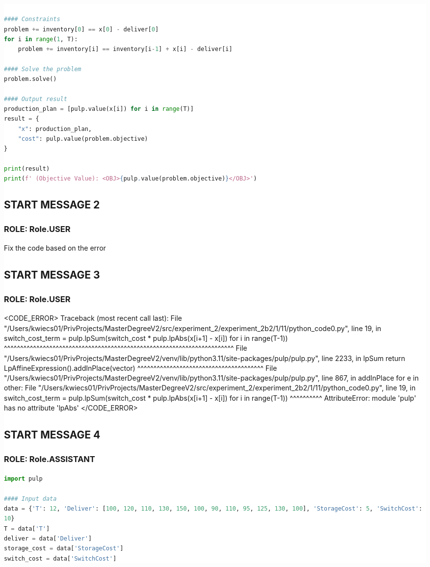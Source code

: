 ```python

#### Constraints
problem += inventory[0] == x[0] - deliver[0]
for i in range(1, T):
    problem += inventory[i] == inventory[i-1] + x[i] - deliver[i]

#### Solve the problem
problem.solve()

#### Output result
production_plan = [pulp.value(x[i]) for i in range(T)]
result = {
    "x": production_plan,
    "cost": pulp.value(problem.objective)
}

print(result)
print(f' (Objective Value): <OBJ>{pulp.value(problem.objective)}</OBJ>')
```

## START MESSAGE 2 
### ROLE: Role.USER
Fix the code based on the error

## START MESSAGE 3 
### ROLE: Role.USER
<CODE_ERROR>
Traceback (most recent call last):
  File "/Users/kwiecs01/PrivProjects/MasterDegreeV2/src/experiment_2/experiment_2b2/1/11/python_code0.py", line 19, in <module>
    switch_cost_term = pulp.lpSum(switch_cost * pulp.lpAbs(x[i+1] - x[i]) for i in range(T-1))
                       ^^^^^^^^^^^^^^^^^^^^^^^^^^^^^^^^^^^^^^^^^^^^^^^^^^^^^^^^^^^^^^^^^^^^^^^
  File "/Users/kwiecs01/PrivProjects/MasterDegreeV2/venv/lib/python3.11/site-packages/pulp/pulp.py", line 2233, in lpSum
    return LpAffineExpression().addInPlace(vector)
           ^^^^^^^^^^^^^^^^^^^^^^^^^^^^^^^^^^^^^^^
  File "/Users/kwiecs01/PrivProjects/MasterDegreeV2/venv/lib/python3.11/site-packages/pulp/pulp.py", line 867, in addInPlace
    for e in other:
  File "/Users/kwiecs01/PrivProjects/MasterDegreeV2/src/experiment_2/experiment_2b2/1/11/python_code0.py", line 19, in <genexpr>
    switch_cost_term = pulp.lpSum(switch_cost * pulp.lpAbs(x[i+1] - x[i]) for i in range(T-1))
                                                ^^^^^^^^^^
AttributeError: module 'pulp' has no attribute 'lpAbs'
</CODE_ERROR>


## START MESSAGE 4 
### ROLE: Role.ASSISTANT
```python
import pulp

#### Input data
data = {'T': 12, 'Deliver': [100, 120, 110, 130, 150, 100, 90, 110, 95, 125, 130, 100], 'StorageCost': 5, 'SwitchCost': 10}
T = data['T']
deliver = data['Deliver']
storage_cost = data['StorageCost']
switch_cost = data['SwitchCost']

```
